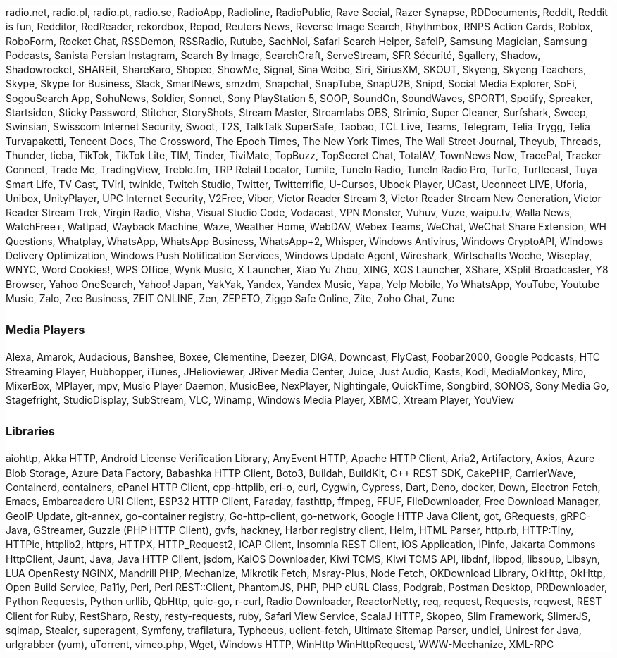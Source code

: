 radio.net, radio.pl, radio.pt, radio.se, RadioApp, Radioline, RadioPublic, Rave Social, Razer Synapse, RDDocuments, Reddit, Reddit is fun, Redditor, RedReader, rekordbox, Repod, Reuters News, Reverse Image Search, Rhythmbox, RNPS Action Cards, Roblox, RoboForm, Rocket Chat, RSSDemon, RSSRadio, Rutube, SachNoi, Safari Search Helper, SafeIP, Samsung Magician, Samsung Podcasts, Sanista Persian Instagram, Search By Image, SearchCraft, ServeStream, SFR Sécurité, Sgallery, Shadow, Shadowrocket, SHAREit, ShareKaro, Shopee, ShowMe, Signal, Sina Weibo, Siri, SiriusXM, SKOUT, Skyeng, Skyeng Teachers, Skype, Skype for Business, Slack, SmartNews, smzdm, Snapchat, SnapTube, SnapU2B, Snipd, Social Media Explorer, SoFi, SogouSearch App, SohuNews, Soldier, Sonnet, Sony PlayStation 5, SOOP, SoundOn, SoundWaves, SPORT1, Spotify, Spreaker, Startsiden, Sticky Password, Stitcher, StoryShots, Stream Master, Streamlabs OBS, Strimio, Super Cleaner, Surfshark, Sweep, Swinsian, Swisscom Internet Security, Swoot, T2S, TalkTalk SuperSafe, Taobao, TCL Live, Teams, Telegram, Telia Trygg, Telia Turvapaketti, Tencent Docs, The Crossword, The Epoch Times, The New York Times, The Wall Street Journal, Theyub, Threads, Thunder, tieba, TikTok, TikTok Lite, TIM, Tinder, TiviMate, TopBuzz, TopSecret Chat, TotalAV, TownNews Now, TracePal, Tracker Connect, Trade Me, TradingView, Treble.fm, TRP Retail Locator, Tumile, TuneIn Radio, TuneIn Radio Pro, TurTc, Turtlecast, Tuya Smart Life, TV Cast, TVirl, twinkle, Twitch Studio, Twitter, Twitterrific, U-Cursos, Ubook Player, UCast, Uconnect LIVE, Uforia, Unibox, UnityPlayer, UPC Internet Security, V2Free, Viber, Victor Reader Stream 3, Victor Reader Stream New Generation, Victor Reader Stream Trek, Virgin Radio, Visha, Visual Studio Code, Vodacast, VPN Monster, Vuhuv, Vuze, waipu.tv, Walla News, WatchFree+, Wattpad, Wayback Machine, Waze, Weather Home, WebDAV, Webex Teams, WeChat, WeChat Share Extension, WH Questions, Whatplay, WhatsApp, WhatsApp Business, WhatsApp+2, Whisper, Windows Antivirus, Windows CryptoAPI, Windows Delivery Optimization, Windows Push Notification Services, Windows Update Agent, Wireshark, Wirtschafts Woche, Wiseplay, WNYC, Word Cookies!, WPS Office, Wynk Music, X Launcher, Xiao Yu Zhou, XING, XOS Launcher, XShare, XSplit Broadcaster, Y8 Browser, Yahoo OneSearch, Yahoo! Japan, YakYak, Yandex, Yandex Music, Yapa, Yelp Mobile, Yo WhatsApp, YouTube, Youtube Music, Zalo, Zee Business, ZEIT ONLINE, Zen, ZEPETO, Ziggo Safe Online, Zite, Zoho Chat, Zune

### Media Players

Alexa, Amarok, Audacious, Banshee, Boxee, Clementine, Deezer, DIGA, Downcast, FlyCast, Foobar2000, Google Podcasts, HTC Streaming Player, Hubhopper, iTunes, JHelioviewer, JRiver Media Center, Juice, Just Audio, Kasts, Kodi, MediaMonkey, Miro, MixerBox, MPlayer, mpv, Music Player Daemon, MusicBee, NexPlayer, Nightingale, QuickTime, Songbird, SONOS, Sony Media Go, Stagefright, StudioDisplay, SubStream, VLC, Winamp, Windows Media Player, XBMC, Xtream Player, YouView

### Libraries

aiohttp, Akka HTTP, Android License Verification Library, AnyEvent HTTP, Apache HTTP Client, Aria2, Artifactory, Axios, Azure Blob Storage, Azure Data Factory, Babashka HTTP Client, Boto3, Buildah, BuildKit, C++ REST SDK, CakePHP, CarrierWave, Containerd, containers, cPanel HTTP Client, cpp-httplib, cri-o, curl, Cygwin, Cypress, Dart, Deno, docker, Down, Electron Fetch, Emacs, Embarcadero URI Client, ESP32 HTTP Client, Faraday, fasthttp, ffmpeg, FFUF, FileDownloader, Free Download Manager, GeoIP Update, git-annex, go-container registry, Go-http-client, go-network, Google HTTP Java Client, got, GRequests, gRPC-Java, GStreamer, Guzzle (PHP HTTP Client), gvfs, hackney, Harbor registry client, Helm, HTML Parser, http.rb, HTTP:Tiny, HTTPie, httplib2, httprs, HTTPX, HTTP_Request2, ICAP Client, Insomnia REST Client, iOS Application, IPinfo, Jakarta Commons HttpClient, Jaunt, Java, Java HTTP Client, jsdom, KaiOS Downloader, Kiwi TCMS, Kiwi TCMS API, libdnf, libpod, libsoup, Libsyn, LUA OpenResty NGINX, Mandrill PHP, Mechanize, Mikrotik Fetch, Msray-Plus, Node Fetch, OKDownload Library, OkHttp, OkHttp, Open Build Service, Pa11y, Perl, Perl REST::Client, PhantomJS, PHP, PHP cURL Class, Podgrab, Postman Desktop, PRDownloader, Python Requests, Python urllib, QbHttp, quic-go, r-curl, Radio Downloader, ReactorNetty, req, request, Requests, reqwest, REST Client for Ruby, RestSharp, Resty, resty-requests, ruby, Safari View Service, ScalaJ HTTP, Skopeo, Slim Framework, SlimerJS, sqlmap, Stealer, superagent, Symfony, trafilatura, Typhoeus, uclient-fetch, Ultimate Sitemap Parser, undici, Unirest for Java, urlgrabber (yum), uTorrent, vimeo.php, Wget, Windows HTTP, WinHttp WinHttpRequest, WWW-Mechanize, XML-RPC
